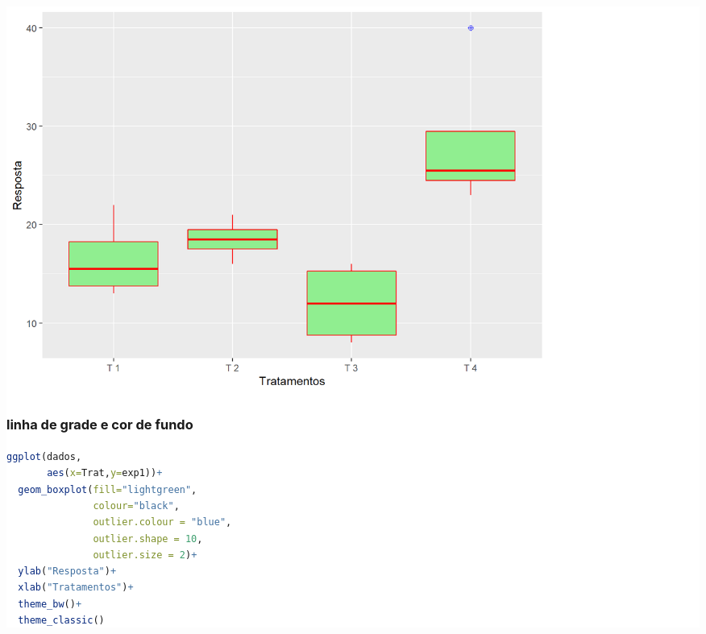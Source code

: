 <img src="index_files/figure-html/unnamed-chunk-111-1.png" width="672" />

<br>

### linha de grade e cor de fundo


```r
ggplot(dados, 
       aes(x=Trat,y=exp1))+
  geom_boxplot(fill="lightgreen", 
               colour="black",    
               outlier.colour = "blue",
               outlier.shape = 10,     
               outlier.size = 2)+      
  ylab("Resposta")+
  xlab("Tratamentos")+
  theme_bw()+
  theme_classic()
```
